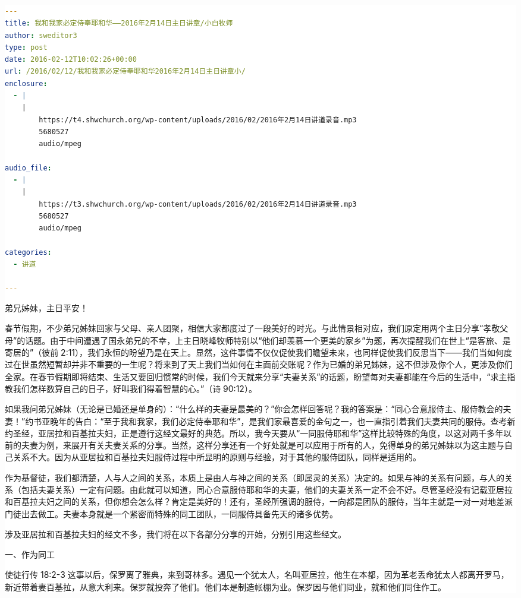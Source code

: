 ```yaml
---
title: 我和我家必定侍奉耶和华——2016年2月14日主日讲章/小白牧师
author: sweditor3
type: post
date: 2016-02-12T10:02:26+00:00
url: /2016/02/12/我和我家必定侍奉耶和华2016年2月14日主日讲章小/
enclosure:
  - |
    |
        https://t4.shwchurch.org/wp-content/uploads/2016/02/2016年2月14日讲道录音.mp3
        5680527
        audio/mpeg
        
audio_file:
  - |
    |
        https://t3.shwchurch.org/wp-content/uploads/2016/02/2016年2月14日讲道录音.mp3
        5680527
        audio/mpeg
        
categories:
  - 讲道

---
```

<audio class="wp-audio-shortcode" id="audio-13473-467" preload="none" style="width: 100%;" controls="controls"><source type="audio/mpeg" src="http://t5.shwchurch.org/wp-content/uploads/2016/02/2016年2月14日讲道录音.mp3?_=467" /><http://t5.shwchurch.org/wp-content/uploads/2016/02/2016年2月14日讲道录音.mp3></audio> 

弟兄姊妹，主日平安！&nbsp; 

春节假期，不少弟兄姊妹回家与父母、亲人团聚，相信大家都度过了一段美好的时光。与此情景相对应，我们原定用两个主日分享&ldquo;孝敬父母&rdquo;的话题。由于中间遭遇了国永弟兄的不幸，上主日晓峰牧师特别以&ldquo;他们却羡慕一个更美的家乡&rdquo;为题，再次提醒我们在世上&ldquo;是客旅、是寄居的&rdquo;（彼前 2:11），我们永恒的盼望乃是在天上。显然，这件事情不仅仅促使我们瞻望未来，也同样促使我们反思当下&mdash;&mdash;我们当如何度过在世虽然短暂却并非不重要的一生呢？将来到了天上我们当如何在主面前交账呢？作为已婚的弟兄姊妹，这不但涉及你个人，更涉及你们全家。在春节假期即将结束、生活又要回归惯常的时候，我们今天就来分享&ldquo;夫妻关系&rdquo;的话题，盼望每对夫妻都能在今后的生活中，&ldquo;求主指教我们怎样数算自己的日子，好叫我们得着智慧的心。&rdquo;（诗 90:12）。 

如果我问弟兄姊妹（无论是已婚还是单身的）：&ldquo;什么样的夫妻是最美的？&rdquo;你会怎样回答呢？我的答案是：&ldquo;同心合意服侍主、服侍教会的夫妻！&rdquo;约书亚晚年的告白：&ldquo;至于我和我家，我们必定侍奉耶和华&rdquo;，是我们家最喜爱的金句之一，也一直指引着我们夫妻共同的服侍。查考新约圣经，亚居拉和百基拉夫妇，正是遵行这经文最好的典范。所以，我今天要从&ldquo;一同服侍耶和华&rdquo;这样比较特殊的角度，以这对两千多年以前的夫妻为例，来展开有关夫妻关系的分享。当然，这样分享还有一个好处就是可以应用于所有的人，免得单身的弟兄姊妹以为这主题与自己关系不大。因为从亚居拉和百基拉夫妇服侍过程中所显明的原则与经验，对于其他的服侍团队，同样是适用的。 

作为基督徒，我们都清楚，人与人之间的关系，本质上是由人与神之间的关系（即属灵的关系）决定的。如果与神的关系有问题，与人的关系（包括夫妻关系）一定有问题。由此就可以知道，同心合意服侍耶和华的夫妻，他们的夫妻关系一定不会不好。尽管圣经没有记载亚居拉和百基拉夫妇之间的关系，但你想会怎么样？肯定是美好的！还有，圣经所强调的服侍，一向都是团队的服侍，当年主就是一对一对地差派门徒出去做工。夫妻本身就是一个紧密而特殊的同工团队，一同服侍具备先天的诸多优势。&nbsp; 

涉及亚居拉和百基拉夫妇的经文不多，我们将在以下各部分分享的开始，分别引用这些经文。&nbsp; 

一、作为同工 

使徒行传 18:2-3 这事以后，保罗离了雅典，来到哥林多。遇见一个犹太人，名叫亚居拉，他生在本都，因为革老丢命犹太人都离开罗马，新近带着妻百基拉，从意大利来。保罗就投奔了他们。他们本是制造帐棚为业。保罗因与他们同业，就和他们同住作工。 
